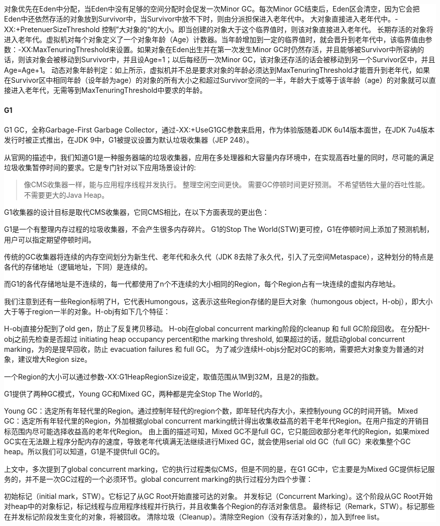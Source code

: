 对象优先在Eden中分配，当Eden中没有足够的空间分配时会促发一次Minor GC。每次Minor GC结束后，Eden区会清空，因为它会把Eden中还依然存活的对象放到Survivor中，当Survivor中放不下时，则由分派担保进入老年代中。
大对象直接进入老年代中。-XX:+PretenuerSizeThreshold 控制”大对象的“的大小。即当创建的对象大于这个临界值时，则该对象直接进入老年代。
长期存活的对象将进入老年代。虚拟机对每个对象定义了一个对象年龄（Age）计数器。当年龄增加到一定的临界值时，就会晋升到老年代中，该临界值由参数：-XX:MaxTenuringThreshold来设置。如果对象在Eden出生并在第一次发生Minor GC时仍然存活，并且能够被Survivor中所容纳的话，则该对象会被移动到Survivor中，并且设Age=1；以后每经历一次Minor GC，该对象还存活的话会被移动到另一个Survivor区中，并且Age=Age+1。
动态对象年龄判定：如上所示，虚拟机并不总是要求对象的年龄必须达到MaxTenuringThreshold才能晋升到老年代，如果在Survivor区中相同年龄（设年龄为age）的对象的所有大小之和超过Survivor空间的一半，年龄大于或等于该年龄（age）的对象就可以直接进入老年代，无需等到MaxTenuringThreshold中要求的年龄。

#### G1

G1 GC，全称Garbage-First Garbage Collector，通过-XX:+UseG1GC参数来启用，作为体验版随着JDK 6u14版本面世，在JDK 7u4版本发行时被正式推出，在JDK 9中，G1被提议设置为默认垃圾收集器（JEP 248）。

从官网的描述中，我们知道G1是一种服务器端的垃圾收集器，应用在多处理器和大容量内存环境中，在实现高吞吐量的同时，尽可能的满足垃圾收集暂停时间的要求。它是专门针对以下应用场景设计的:
>像CMS收集器一样，能与应用程序线程并发执行。
整理空闲空间更快。
需要GC停顿时间更好预测。
不希望牺牲大量的吞吐性能。
不需要更大的Java Heap。

G1收集器的设计目标是取代CMS收集器，它同CMS相比，在以下方面表现的更出色：

G1是一个有整理内存过程的垃圾收集器，不会产生很多内存碎片。
G1的Stop The World(STW)更可控，G1在停顿时间上添加了预测机制，用户可以指定期望停顿时间。

传统的GC收集器将连续的内存空间划分为新生代、老年代和永久代（JDK 8去除了永久代，引入了元空间Metaspace），这种划分的特点是各代的存储地址（逻辑地址，下同）是连续的。

而G1的各代存储地址是不连续的，每一代都使用了n个不连续的大小相同的Region，每个Region占有一块连续的虚拟内存地址。

我们注意到还有一些Region标明了H，它代表Humongous，这表示这些Region存储的是巨大对象（humongous object，H-obj），即大小大于等于region一半的对象。H-obj有如下几个特征：

H-obj直接分配到了old gen，防止了反复拷贝移动。
H-obj在global concurrent marking阶段的cleanup 和 full GC阶段回收。
在分配H-obj之前先检查是否超过 initiating heap occupancy percent和the marking threshold, 如果超过的话，就启动global concurrent marking，为的是提早回收，防止 evacuation failures 和 full GC。
为了减少连续H-objs分配对GC的影响，需要把大对象变为普通的对象，建议增大Region size。

一个Region的大小可以通过参数-XX:G1HeapRegionSize设定，取值范围从1M到32M，且是2的指数。

G1提供了两种GC模式，Young GC和Mixed GC，两种都是完全Stop The World的。

Young GC：选定所有年轻代里的Region。通过控制年轻代的region个数，即年轻代内存大小，来控制young GC的时间开销。
Mixed GC：选定所有年轻代里的Region，外加根据global concurrent marking统计得出收集收益高的若干老年代Region。在用户指定的开销目标范围内尽可能选择收益高的老年代Region。
由上面的描述可知，Mixed GC不是full GC，它只能回收部分老年代的Region，如果mixed GC实在无法跟上程序分配内存的速度，导致老年代填满无法继续进行Mixed GC，就会使用serial old GC（full GC）来收集整个GC heap。所以我们可以知道，G1是不提供full GC的。

上文中，多次提到了global concurrent marking，它的执行过程类似CMS，但是不同的是，在G1 GC中，它主要是为Mixed GC提供标记服务的，并不是一次GC过程的一个必须环节。global concurrent marking的执行过程分为四个步骤：

初始标记（initial mark，STW）。它标记了从GC Root开始直接可达的对象。
并发标记（Concurrent Marking）。这个阶段从GC Root开始对heap中的对象标记，标记线程与应用程序线程并行执行，并且收集各个Region的存活对象信息。
最终标记（Remark，STW）。标记那些在并发标记阶段发生变化的对象，将被回收。
清除垃圾（Cleanup）。清除空Region（没有存活对象的），加入到free list。
